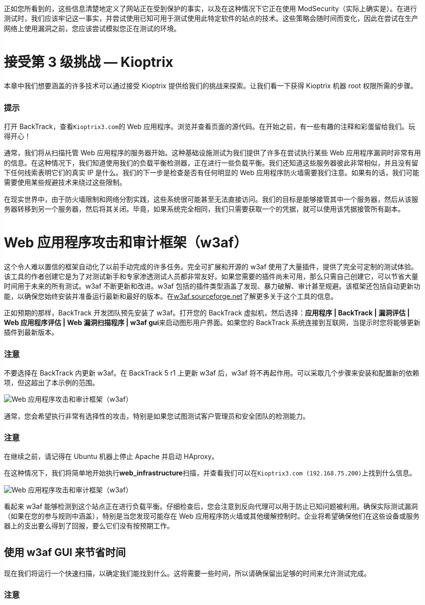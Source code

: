 
正如您所看到的，这些信息清楚地定义了网站正在受到保护的事实，以及在这种情况下它正在使用 ModSecurity（实际上确实是）。在进行测试时，我们应该牢记这一事实，并尝试使用已知可用于测试使用此特定软件的站点的技术。这些策略会随时间而变化，因此在尝试在生产网络上使用漏洞之前，您应该尝试模拟您正在测试的环境。

# 接受第 3 级挑战 — Kioptrix

本章中我们想要涵盖的许多技术可以通过接受 Kioptrix 提供给我们的挑战来探索。让我们看一下获得 Kioptrix 机器 root 权限所需的步骤。

### 提示

打开 BackTrack，查看`Kioptrix3.com`的 Web 应用程序。浏览并查看页面的源代码。在开始之前，有一些有趣的注释和彩蛋留给我们。玩得开心！

通常，我们将从扫描托管 Web 应用程序的服务器开始。这种基础设施测试为我们提供了许多在尝试执行某些 Web 应用程序漏洞时非常有用的信息。在这种情况下，我们知道使用我们的负载平衡检测器，正在进行一些负载平衡。我们还知道这些服务器彼此非常相似，并且没有留下任何线索表明它们的真实 IP 是什么。我们的下一步是检查是否有任何明显的 Web 应用程序防火墙需要我们注意。如果有的话，我们可能需要使用某些规避技术来绕过这些限制。

在现实世界中，由于防火墙限制和网络分割实践，这些系统很可能甚至无法直接访问。我们的目标是能够接管其中一个服务器，然后从该服务器转移到另一个服务器，然后将其关闭。毕竟，如果系统完全相同，我们只需要获取一个的凭据，就可以使用该凭据接管所有副本。

# Web 应用程序攻击和审计框架（w3af）

这个令人难以置信的框架自动化了以前手动完成的许多任务。完全可扩展和开源的 w3af 使用了大量插件，提供了完全可定制的测试体验。该工具的作者创建它是为了对测试新手和专家渗透测试人员都非常友好。如果您需要的插件尚未可用，那么只需自己创建它，可以节省大量时间用于未来的所有测试。w3af 不断更新和改进。w3af 包括的插件类型涵盖了发现、暴力破解、审计甚至规避。该框架还包括自动更新功能，以确保您始终安装并准备运行最新和最好的版本。在[w3af.sourceforge.net](http://w3af.sourceforge.net)了解更多关于这个工具的信息。

正如预期的那样，BackTrack 开发团队预先安装了 w3af。打开您的 BackTrack 虚拟机，然后选择：**应用程序 | BackTrack | 漏洞评估 | Web 应用程序评估 | Web 漏洞扫描程序 | w3af gui**来启动图形用户界面。如果您的 BackTrack 系统连接到互联网，当提示时您将能够更新插件到最新版本。

### 注意

不要选择在 BackTrack 内更新 w3af。在 BackTrack 5 r1 上更新 w3af 后，w3af 将不再起作用。可以采取几个步骤来安装和配置新的依赖项，但这超出了本示例的范围。

![Web 应用程序攻击和审计框架（w3af）](img/7744_05_17.jpg)

通常，您会希望执行非常有选择性的攻击，特别是如果您试图测试客户管理员和安全团队的检测能力。

### 注意

在继续之前，请记得在 Ubuntu 机器上停止 Apache 并启动 HAproxy。

在这种情况下，我们将简单地开始执行**web_infrastructure**扫描，并查看我们可以在`Kioptrix3.com (192.168.75.200)`上找到什么信息。

![Web 应用程序攻击和审计框架（w3af）](img/7744_05_18.jpg)

看起来 w3af 能够检测到这个站点正在进行负载平衡。仔细检查后，您会注意到反向代理可以用于防止已知问题被利用。确保实际测试漏洞（如果在您的参与规则中涵盖），特别是当您发现可能存在 Web 应用程序防火墙或其他缓解控制时。企业将希望确保他们在这些设备或服务器上的支出要么得到了回报，要么它们没有按预期工作。

## 使用 w3af GUI 来节省时间

现在我们将运行一个快速扫描，以确定我们能找到什么。这将需要一些时间，所以请确保留出足够的时间来允许测试完成。

### 注意
